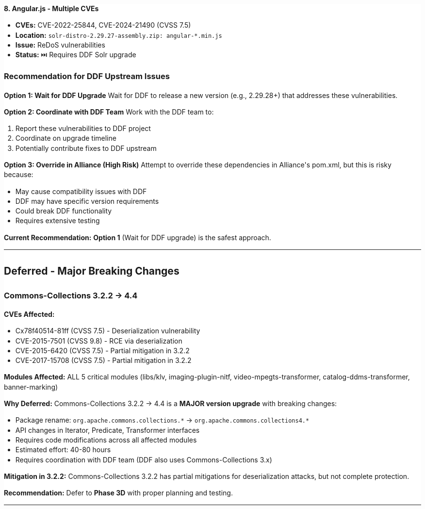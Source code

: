 **8. Angular.js - Multiple CVEs**
- **CVEs:** CVE-2022-25844, CVE-2024-21490 (CVSS 7.5)
- **Location:** `solr-distro-2.29.27-assembly.zip: angular-*.min.js`
- **Issue:** ReDoS vulnerabilities
- **Status:** ⏭️ Requires DDF Solr upgrade

### Recommendation for DDF Upstream Issues

**Option 1: Wait for DDF Upgrade**
Wait for DDF to release a new version (e.g., 2.29.28+) that addresses these vulnerabilities.

**Option 2: Coordinate with DDF Team**
Work with the DDF team to:
1. Report these vulnerabilities to DDF project
2. Coordinate on upgrade timeline
3. Potentially contribute fixes to DDF upstream

**Option 3: Override in Alliance (High Risk)**
Attempt to override these dependencies in Alliance's pom.xml, but this is risky because:
- May cause compatibility issues with DDF
- DDF may have specific version requirements
- Could break DDF functionality
- Requires extensive testing

**Current Recommendation:** **Option 1** (Wait for DDF upgrade) is the safest approach.

---

## Deferred - Major Breaking Changes

### Commons-Collections 3.2.2 → 4.4

**CVEs Affected:**
- Cx78f40514-81ff (CVSS 7.5) - Deserialization vulnerability
- CVE-2015-7501 (CVSS 9.8) - RCE via deserialization
- CVE-2015-6420 (CVSS 7.5) - Partial mitigation in 3.2.2
- CVE-2017-15708 (CVSS 7.5) - Partial mitigation in 3.2.2

**Modules Affected:** ALL 5 critical modules (libs/klv, imaging-plugin-nitf, video-mpegts-transformer, catalog-ddms-transformer, banner-marking)

**Why Deferred:**
Commons-Collections 3.2.2 → 4.4 is a **MAJOR version upgrade** with breaking changes:
- Package rename: `org.apache.commons.collections.*` → `org.apache.commons.collections4.*`
- API changes in Iterator, Predicate, Transformer interfaces
- Requires code modifications across all affected modules
- Estimated effort: 40-80 hours
- Requires coordination with DDF team (DDF also uses Commons-Collections 3.x)

**Mitigation in 3.2.2:**
Commons-Collections 3.2.2 has partial mitigations for deserialization attacks, but not complete protection.

**Recommendation:** Defer to **Phase 3D** with proper planning and testing.

---
